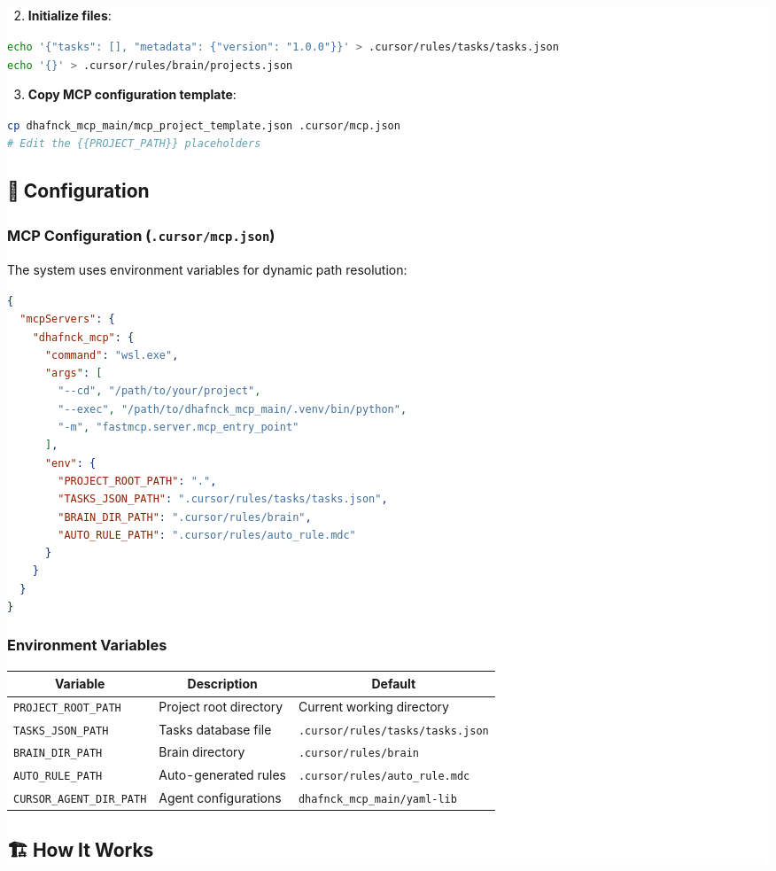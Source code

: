 2. **Initialize files**:
```bash
echo '{"tasks": [], "metadata": {"version": "1.0.0"}}' > .cursor/rules/tasks/tasks.json
echo '{}' > .cursor/rules/brain/projects.json
```

3. **Copy MCP configuration template**:
```bash
cp dhafnck_mcp_main/mcp_project_template.json .cursor/mcp.json
# Edit the {{PROJECT_PATH}} placeholders
```

## 🔧 Configuration

### MCP Configuration (`.cursor/mcp.json`)

The system uses environment variables for dynamic path resolution:

```json
{
  "mcpServers": {
    "dhafnck_mcp": {
      "command": "wsl.exe",
      "args": [
        "--cd", "/path/to/your/project",
        "--exec", "/path/to/dhafnck_mcp_main/.venv/bin/python",
        "-m", "fastmcp.server.mcp_entry_point"
      ],
      "env": {
        "PROJECT_ROOT_PATH": ".",
        "TASKS_JSON_PATH": ".cursor/rules/tasks/tasks.json",
        "BRAIN_DIR_PATH": ".cursor/rules/brain",
        "AUTO_RULE_PATH": ".cursor/rules/auto_rule.mdc"
      }
    }
  }
}
```

### Environment Variables

| Variable | Description | Default |
|----------|-------------|---------|
| `PROJECT_ROOT_PATH` | Project root directory | Current working directory |
| `TASKS_JSON_PATH` | Tasks database file | `.cursor/rules/tasks/tasks.json` |
| `BRAIN_DIR_PATH` | Brain directory | `.cursor/rules/brain` |
| `AUTO_RULE_PATH` | Auto-generated rules | `.cursor/rules/auto_rule.mdc` |
| `CURSOR_AGENT_DIR_PATH` | Agent configurations | `dhafnck_mcp_main/yaml-lib` |

## 🏗️ How It Works

